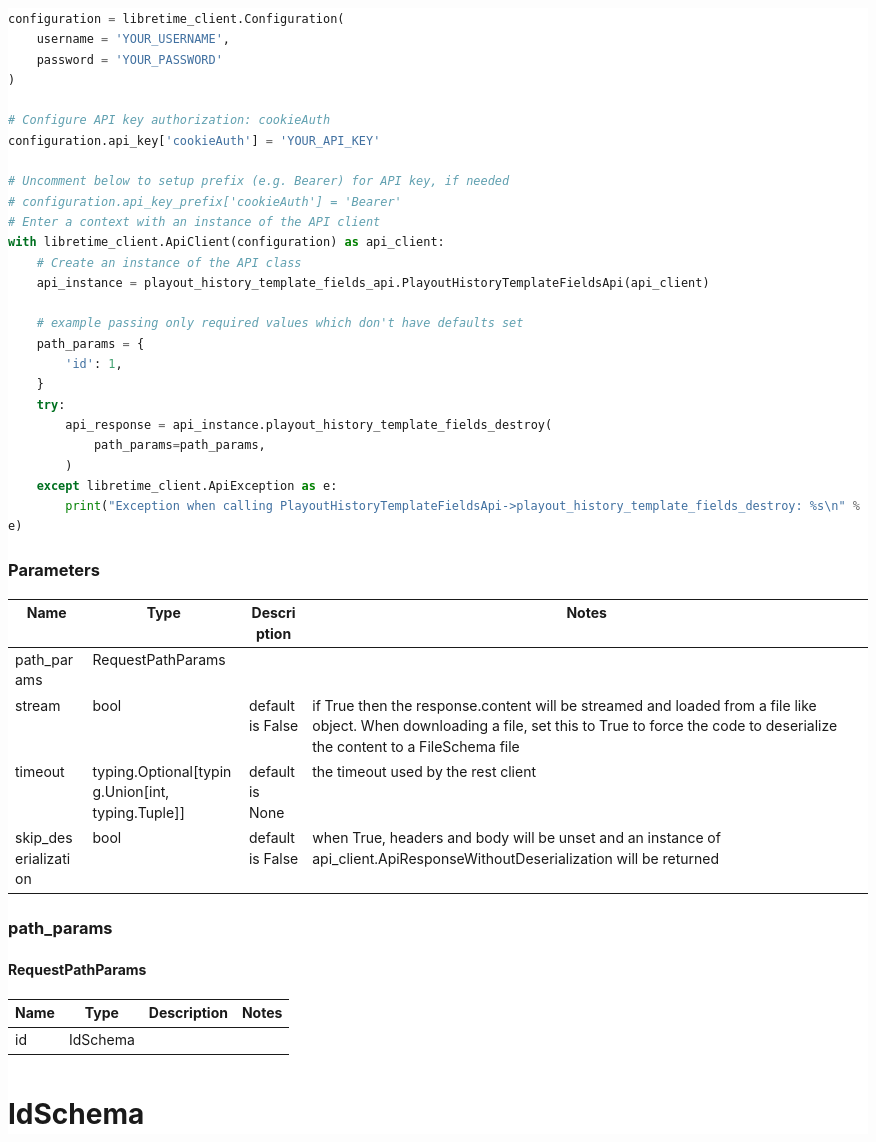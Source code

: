 ```python
configuration = libretime_client.Configuration(
    username = 'YOUR_USERNAME',
    password = 'YOUR_PASSWORD'
)

# Configure API key authorization: cookieAuth
configuration.api_key['cookieAuth'] = 'YOUR_API_KEY'

# Uncomment below to setup prefix (e.g. Bearer) for API key, if needed
# configuration.api_key_prefix['cookieAuth'] = 'Bearer'
# Enter a context with an instance of the API client
with libretime_client.ApiClient(configuration) as api_client:
    # Create an instance of the API class
    api_instance = playout_history_template_fields_api.PlayoutHistoryTemplateFieldsApi(api_client)

    # example passing only required values which don't have defaults set
    path_params = {
        'id': 1,
    }
    try:
        api_response = api_instance.playout_history_template_fields_destroy(
            path_params=path_params,
        )
    except libretime_client.ApiException as e:
        print("Exception when calling PlayoutHistoryTemplateFieldsApi->playout_history_template_fields_destroy: %s\n" % e)
```
### Parameters

Name | Type | Description  | Notes
------------- | ------------- | ------------- | -------------
path_params | RequestPathParams | |
stream | bool | default is False | if True then the response.content will be streamed and loaded from a file like object. When downloading a file, set this to True to force the code to deserialize the content to a FileSchema file
timeout | typing.Optional[typing.Union[int, typing.Tuple]] | default is None | the timeout used by the rest client
skip_deserialization | bool | default is False | when True, headers and body will be unset and an instance of api_client.ApiResponseWithoutDeserialization will be returned

### path_params
#### RequestPathParams

Name | Type | Description  | Notes
------------- | ------------- | ------------- | -------------
id | IdSchema | | 

# IdSchema
